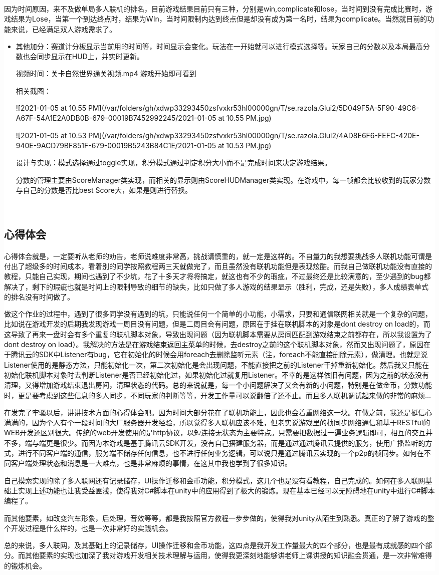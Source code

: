   因为时间原因，来不及做单局多人联机的排名，目前游戏结果目前只有三种，分别是win,complicate和lose，当时间到没有完成比赛时，游戏结果为Lose，当第一个到达终点时，结果为WIn，当时间限制内达到终点但是却没有成为第一名时，结果为complicate。当然就目前的功能来说，已经满足双人游戏需求了。

- 其他加分：赛道计分板显示当前用的时间等，时间显示会变化。玩法在一开始就可以进行模式选择等。玩家自己的分数以及本局最高分数也会同步显示在HUD上，并实时更新。

  视频时间：关卡自然世界通关视频.mp4 游戏开始即可看到

  相关截图：

  ![2021-01-05 at 10.55 PM](/var/folders/gh/xdwp33293450zsfvxkr53hl00000gn/T/se.razola.Glui2/5D049F5A-5F90-49C6-A67F-54A1E2A0DB0B-679-00019B7452992245/2021-01-05 at 10.55 PM.jpg)

  ![2021-01-05 at 10.53 PM](/var/folders/gh/xdwp33293450zsfvxkr53hl00000gn/T/se.razola.Glui2/4AD8E6F6-FEFC-420E-940E-9ACD79BF851F-679-00019B5243B84C1E/2021-01-05 at 10.53 PM.jpg)

  设计与实现：模式选择通过toggle实现，积分模式通过判定积分大小而不是完成时间来决定游戏结果。

  分数的管理主要由ScoreManager类实现，而相关的显示则由ScoreHUDManager类实现。在游戏中，每一帧都会比较收到的玩家分数与自己的分数是否比best Score大，如果是则进行替换。

  ​

## 心得体会

心得体会就是，一定要听从老师的劝告，老师说难度非常高，挑战请慎重的，就一定是这样的。不自量力的我想要挑战多人联机功能可谓是付出了超级多的时间成本，看着别的同学按照教程两三天就做完了，而且虽然没有联机功能但是表现炫酷。而我自己做联机功能没有直接的教程，只能自己实现，期间也遇到了不少坑，花了十多天才将将搞定，就这也有不少的瑕疵，不过最终还是比较满意的，至少遇到的bug都解决了，剩下的瑕疵也就是时间上的限制导致的细节的缺失，比如只做了多人游戏的结果显示（胜利，完成，还是失败），多人成绩表单式的排名没有时间做了。

做这个作业的过程中，遇到了很多同学没有遇到的坑，只能说任何一个简单的小功能，小需求，只要和通信联网相关就是一个复杂的问题，比如说在游戏开发的后期我发现游戏一周目没有问题，但是二周目会有问题，原因在于挂在联机脚本的对象是dont destroy on load的，而这导致了再来一盘时会有多个重复的联机脚本对象，导致出现问题（因为联机脚本需要从房间匹配到游戏结束之前都存在，所以我设置为了dont destroy on load）。我解决的方法是在游戏结束返回主菜单的时候，去destroy之前的这个联机脚本对象，然而又出现问题了，原因在于腾讯云的SDK中Listener有bug，它在初始化的时候会用foreach去删除监听元素（注，foreach不能直接删除元素），做清理。也就是说Listener使用的是静态方法，只能初始化一次，第二次初始化是会出现问题，不能直接把之前的Listener干掉重新初始化。然后我又只能在初始化联机脚本对象时去判断Listener是否已经初始化过，如果初始化过就复用Listener。不幸的是这样依旧有问题，因为之前的状态没有清理，又得增加游戏结束退出房间，清理状态的代码。总的来说就是，每一个小问题解决了又会有新的小问题，特别是在做金币，分数功能时，更是要考虑到这些信息的多人同步，不同玩家的判断等等，开发工作量可以说翻倍了还不止。而且多人联机调试起来做的非常的麻烦...

在发完了牢骚以后，讲讲技术方面的心得体会吧。因为时间大部分花在了联机功能上，因此也会着重网络这一块。在做之前，我还是挺信心满满的，因为个人有个一段时间的大厂服务器开发经验，所以觉得多人联机应该不难，但老实说游戏里的桢同步网络通信和基于RESTful的WEB开发还区别很大。传统的web开发使用的是http协议，以短连接无状态为主要特点。只需要把数据过一遍业务逻辑即可，相互的交互并不多，端与端更是很少。而因为本游戏是基于腾讯云SDK开发，没有自己搭建服务器，而是通过通过腾讯云提供的服务，使用广播监听的方式，进行不同客户端的通信，服务端不储存任何信息，也不进行任何业务逻辑，可以说只是通过腾讯云实现的一个p2p的桢同步。如何在不同客户端处理状态和消息是一大难点，也是非常麻烦的事情，在这其中我也学到了很多知识。

自己摸索实现的除了多人联网还有记录储存，UI操作迁移和金币功能，积分模式，这几个也是没有看教程，自己完成的。如何在多人联网基础上实现上述功能也让我受益匪浅，使得我对C#脚本在unity中的应用得到了极大的锻炼。现在基本已经可以无障碍地在unity中进行C#脚本编程了。

而其他要素，如改变汽车形象，后处理，音效等等，都是我按照官方教程一步步做的，使得我对unity从陌生到熟悉。真正的了解了游戏的整个开发过程是什么样的，也是一次非常好的实践机会。

总的来说，多人联网，及其基础上的记录储存，UI操作迁移和金币功能，这四点是我开发工作量最大的四个部分，也是最有成就感的四个部分。而其他要素的实现也加深了我对游戏开发相关技术理解与运用，使得我更深刻地能够讲老师上课讲授的知识融会贯通，是一次非常难得的锻炼机会。




